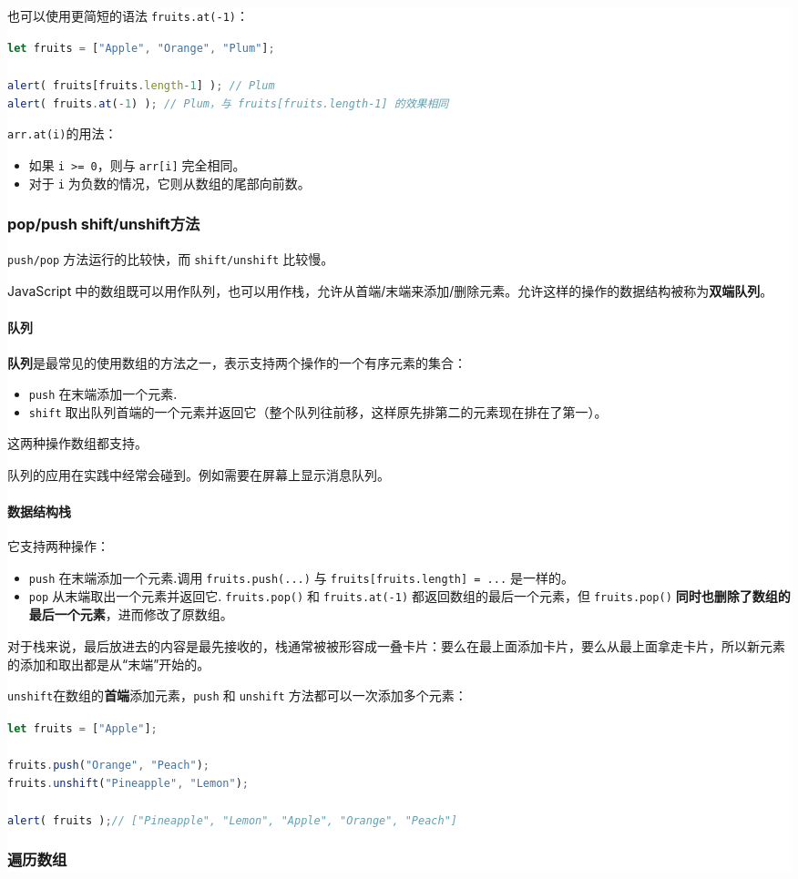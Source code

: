 也可以使用更简短的语法 `fruits.at(-1)`：

```javascript
let fruits = ["Apple", "Orange", "Plum"];

alert( fruits[fruits.length-1] ); // Plum
alert( fruits.at(-1) ); // Plum，与 fruits[fruits.length-1] 的效果相同
```

`arr.at(i)`的用法：

- 如果 `i >= 0`，则与 `arr[i]` 完全相同。
- 对于 `i` 为负数的情况，它则从数组的尾部向前数。



### pop/push  shift/unshift方法

`push/pop` 方法运行的比较快，而 `shift/unshift` 比较慢。 

JavaScript 中的数组既可以用作队列，也可以用作栈，允许从首端/末端来添加/删除元素。允许这样的操作的数据结构被称为**双端队列**。

#### 队列

**队列**是最常见的使用数组的方法之一，表示支持两个操作的一个有序元素的集合：

- `push` 在末端添加一个元素.
- `shift` 取出队列首端的一个元素并返回它（整个队列往前移，这样原先排第二的元素现在排在了第一）。

这两种操作数组都支持。

队列的应用在实践中经常会碰到。例如需要在屏幕上显示消息队列。



#### 数据结构栈

它支持两种操作：

- `push` 在末端添加一个元素.调用 `fruits.push(...)` 与 `fruits[fruits.length] = ...` 是一样的。
- `pop` 从末端取出一个元素并返回它. `fruits.pop()` 和 `fruits.at(-1)` 都返回数组的最后一个元素，但 `fruits.pop()` **同时也删除了数组的最后一个元素**，进而修改了原数组。

对于栈来说，最后放进去的内容是最先接收的，栈通常被被形容成一叠卡片：要么在最上面添加卡片，要么从最上面拿走卡片，所以新元素的添加和取出都是从“末端”开始的。



`unshift`在数组的**首端**添加元素，`push` 和 `unshift` 方法都可以一次添加多个元素：

```javascript
let fruits = ["Apple"];

fruits.push("Orange", "Peach");
fruits.unshift("Pineapple", "Lemon");

alert( fruits );// ["Pineapple", "Lemon", "Apple", "Orange", "Peach"]
```



### 遍历数组

